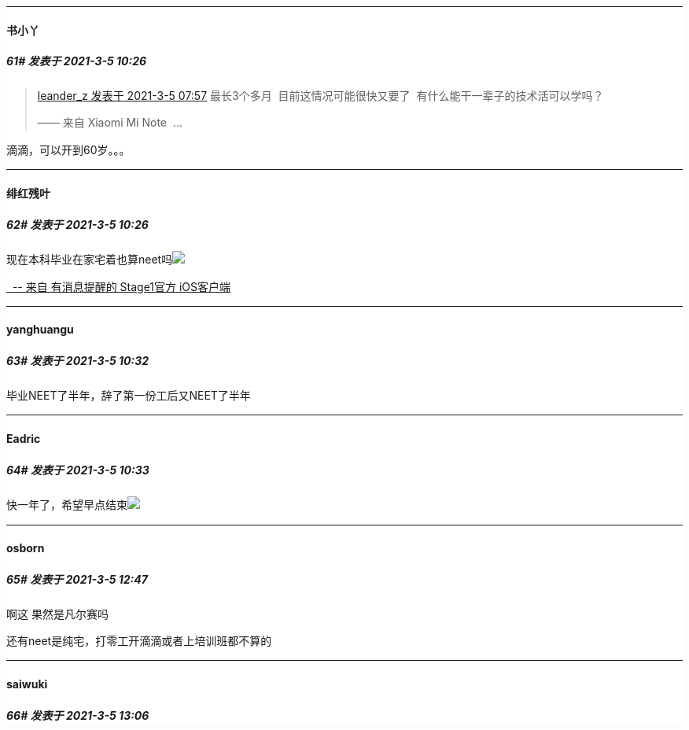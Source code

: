 
*****

####  书小丫  
##### 61#       发表于 2021-3-5 10:26


<blockquote><a href="httphttps://bbs.saraba1st.com/2b/forum.php?mod=redirect&amp;goto=findpost&amp;pid=50516639&amp;ptid=1991211" target="_blank">leander_z 发表于 2021-3-5 07:57</a>
最长3个多月  目前这情况可能很快又要了  有什么能干一辈子的技术活可以学吗？

—— 来自 Xiaomi Mi Note  ...</blockquote>
滴滴，可以开到60岁。。。


*****

####  绯红残叶  
##### 62#       发表于 2021-3-5 10:26


现在本科毕业在家宅着也算neet吗<img src="https://static.saraba1st.com/image/smiley/face2017/001.png" referrerpolicy="no-referrer">

[  -- 来自 有消息提醒的 Stage1官方 iOS客户端](https://itunes.apple.com/fi/app/saraba1st/id1221237470?mt=8)


*****

####  yanghuangu  
##### 63#       发表于 2021-3-5 10:32


毕业NEET了半年，辞了第一份工后又NEET了半年


*****

####  Eadric  
##### 64#       发表于 2021-3-5 10:33


快一年了，希望早点结束<img src="https://static.saraba1st.com/image/smiley/face2017/001.png" referrerpolicy="no-referrer">


*****

####  osborn  
##### 65#       发表于 2021-3-5 12:47


啊这 果然是凡尔赛吗

还有neet是纯宅，打零工开滴滴或者上培训班都不算的


*****

####  saiwuki  
##### 66#       发表于 2021-3-5 13:06
